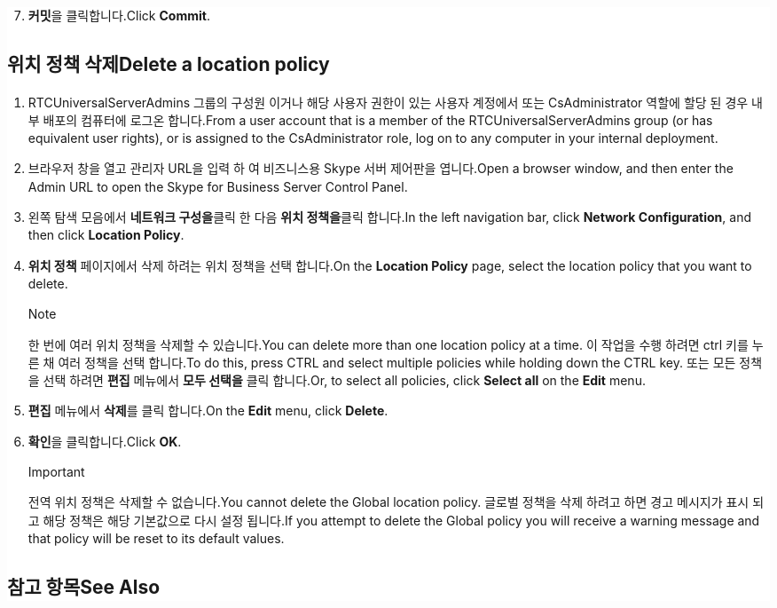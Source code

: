 7.  <span data-ttu-id="28d19-210">**커밋**을 클릭합니다.</span><span class="sxs-lookup"><span data-stu-id="28d19-210">Click **Commit**.</span></span>

        
## <a name="delete-a-location-policy"></a><span data-ttu-id="28d19-211">위치 정책 삭제</span><span class="sxs-lookup"><span data-stu-id="28d19-211">Delete a location policy</span></span>


1.  <span data-ttu-id="28d19-212">RTCUniversalServerAdmins 그룹의 구성원 이거나 해당 사용자 권한이 있는 사용자 계정에서 또는 CsAdministrator 역할에 할당 된 경우 내부 배포의 컴퓨터에 로그온 합니다.</span><span class="sxs-lookup"><span data-stu-id="28d19-212">From a user account that is a member of the RTCUniversalServerAdmins group (or has equivalent user rights), or is assigned to the CsAdministrator role, log on to any computer in your internal deployment.</span></span>

2.  <span data-ttu-id="28d19-213">브라우저 창을 열고 관리자 URL을 입력 하 여 비즈니스용 Skype 서버 제어판을 엽니다.</span><span class="sxs-lookup"><span data-stu-id="28d19-213">Open a browser window, and then enter the Admin URL to open the Skype for Business Server Control Panel.</span></span> 

3.  <span data-ttu-id="28d19-214">왼쪽 탐색 모음에서 **네트워크 구성을**클릭 한 다음 **위치 정책을**클릭 합니다.</span><span class="sxs-lookup"><span data-stu-id="28d19-214">In the left navigation bar, click **Network Configuration**, and then click **Location Policy**.</span></span>

4.  <span data-ttu-id="28d19-215">**위치 정책** 페이지에서 삭제 하려는 위치 정책을 선택 합니다.</span><span class="sxs-lookup"><span data-stu-id="28d19-215">On the **Location Policy** page, select the location policy that you want to delete.</span></span>
   
    > [!NOTE]  
    > <span data-ttu-id="28d19-216">한 번에 여러 위치 정책을 삭제할 수 있습니다.</span><span class="sxs-lookup"><span data-stu-id="28d19-216">You can delete more than one location policy at a time.</span></span> <span data-ttu-id="28d19-217">이 작업을 수행 하려면 ctrl 키를 누른 채 여러 정책을 선택 합니다.</span><span class="sxs-lookup"><span data-stu-id="28d19-217">To do this, press CTRL and select multiple policies while holding down the CTRL key.</span></span> <span data-ttu-id="28d19-218">또는 모든 정책을 선택 하려면 **편집** 메뉴에서 **모두 선택을** 클릭 합니다.</span><span class="sxs-lookup"><span data-stu-id="28d19-218">Or, to select all policies, click **Select all** on the **Edit** menu.</span></span>


5.  <span data-ttu-id="28d19-219">**편집** 메뉴에서 **삭제**를 클릭 합니다.</span><span class="sxs-lookup"><span data-stu-id="28d19-219">On the **Edit** menu, click **Delete**.</span></span>

6.  <span data-ttu-id="28d19-220">**확인**을 클릭합니다.</span><span class="sxs-lookup"><span data-stu-id="28d19-220">Click **OK**.</span></span>

    > [!IMPORTANT]  
    > <span data-ttu-id="28d19-221">전역 위치 정책은 삭제할 수 없습니다.</span><span class="sxs-lookup"><span data-stu-id="28d19-221">You cannot delete the Global location policy.</span></span> <span data-ttu-id="28d19-222">글로벌 정책을 삭제 하려고 하면 경고 메시지가 표시 되 고 해당 정책은 해당 기본값으로 다시 설정 됩니다.</span><span class="sxs-lookup"><span data-stu-id="28d19-222">If you attempt to delete the Global policy you will receive a warning message and that policy will be reset to its default values.</span></span>


## <a name="see-also"></a><span data-ttu-id="28d19-223">참고 항목</span><span class="sxs-lookup"><span data-stu-id="28d19-223">See Also</span></span>
